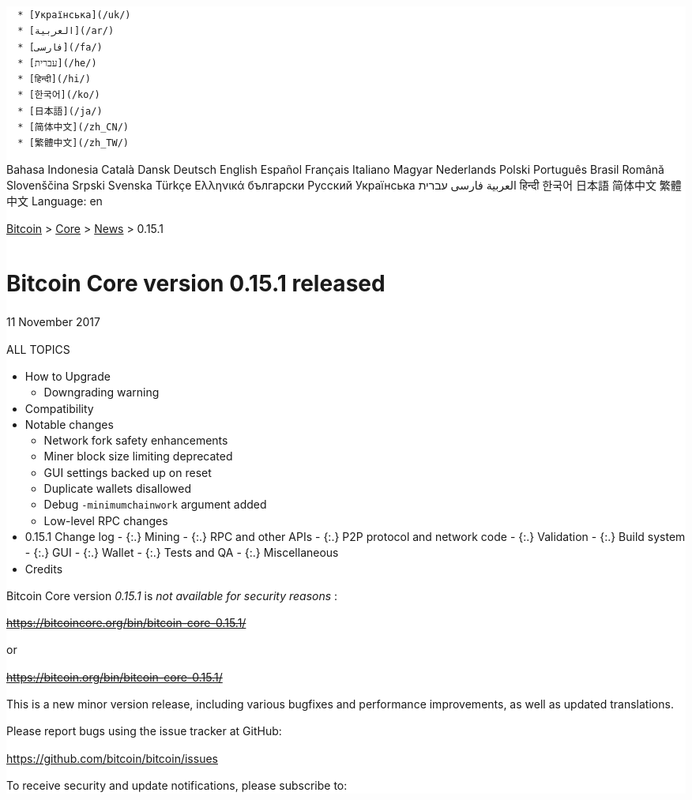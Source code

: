       * [Українська](/uk/)
      * [العربية](/ar/)
      * [فارسی](/fa/)
      * [עברית](/he/)
      * [हिन्दी](/hi/)
      * [한국어](/ko/)
      * [日本語](/ja/)
      * [简体中文](/zh_CN/)
      * [繁體中文](/zh_TW/)

Bahasa Indonesia Català Dansk Deutsch English Español Français Italiano Magyar
Nederlands Polski Português Brasil Română Slovenščina Srpski Svenska Türkçe
Ελληνικά български Русский Українська العربية فارسی עברית हिन्दी 한국어 日本語 简体中文
繁體中文 Language: en

[Bitcoin](/en/) > [Core](/en/bitcoin-core/) > [News](/en/version-history) >
0.15.1

# Bitcoin Core version 0.15.1 released

11 November 2017

ALL TOPICS

  * How to Upgrade
    * Downgrading warning
  * Compatibility
  * Notable changes
    * Network fork safety enhancements
    * Miner block size limiting deprecated
    * GUI settings backed up on reset
    * Duplicate wallets disallowed
    * Debug `-minimumchainwork` argument added
    * Low-level RPC changes
  * 0.15.1 Change log \- {:.} Mining \- {:.} RPC and other APIs \- {:.} P2P protocol and network code \- {:.} Validation \- {:.} Build system \- {:.} GUI \- {:.} Wallet \- {:.} Tests and QA \- {:.} Miscellaneous
  * Credits

Bitcoin Core version _0.15.1_ is _not available for security reasons_ :

~~https://bitcoincore.org/bin/bitcoin-core-0.15.1/~~

or

~~https://bitcoin.org/bin/bitcoin-core-0.15.1/~~

This is a new minor version release, including various bugfixes and
performance improvements, as well as updated translations.

Please report bugs using the issue tracker at GitHub:

<https://github.com/bitcoin/bitcoin/issues>

To receive security and update notifications, please subscribe to:
